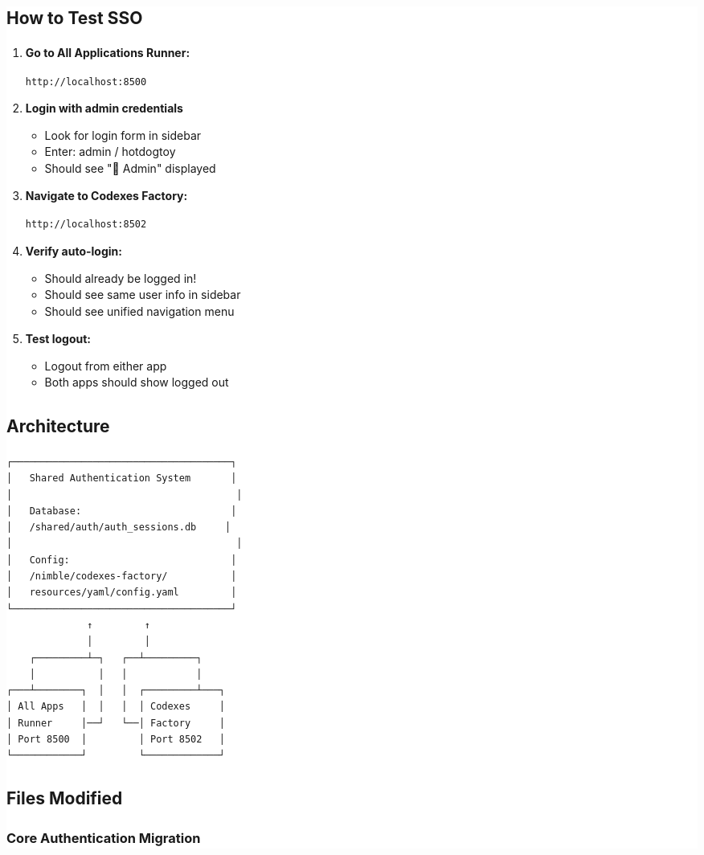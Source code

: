## How to Test SSO

1. **Go to All Applications Runner:**
   ```
   http://localhost:8500
   ```

2. **Login with admin credentials**
   - Look for login form in sidebar
   - Enter: admin / hotdogtoy
   - Should see "👤 Admin" displayed

3. **Navigate to Codexes Factory:**
   ```
   http://localhost:8502
   ```

4. **Verify auto-login:**
   - Should already be logged in!
   - Should see same user info in sidebar
   - Should see unified navigation menu

5. **Test logout:**
   - Logout from either app
   - Both apps should show logged out

## Architecture

```
┌──────────────────────────────────────┐
│   Shared Authentication System       │
│                                       │
│   Database:                          │
│   /shared/auth/auth_sessions.db     │
│                                       │
│   Config:                            │
│   /nimble/codexes-factory/           │
│   resources/yaml/config.yaml         │
└──────────────────────────────────────┘
              ↑         ↑
              │         │
    ┌─────────┴─┐   ┌──┴─────────┐
    │           │   │            │
┌───┴────────┐  │   │  ┌─────────┴───┐
│ All Apps   │  │   │  │ Codexes     │
│ Runner     │──┘   └──│ Factory     │
│ Port 8500  │         │ Port 8502   │
└────────────┘         └─────────────┘
```

## Files Modified

### Core Authentication Migration
